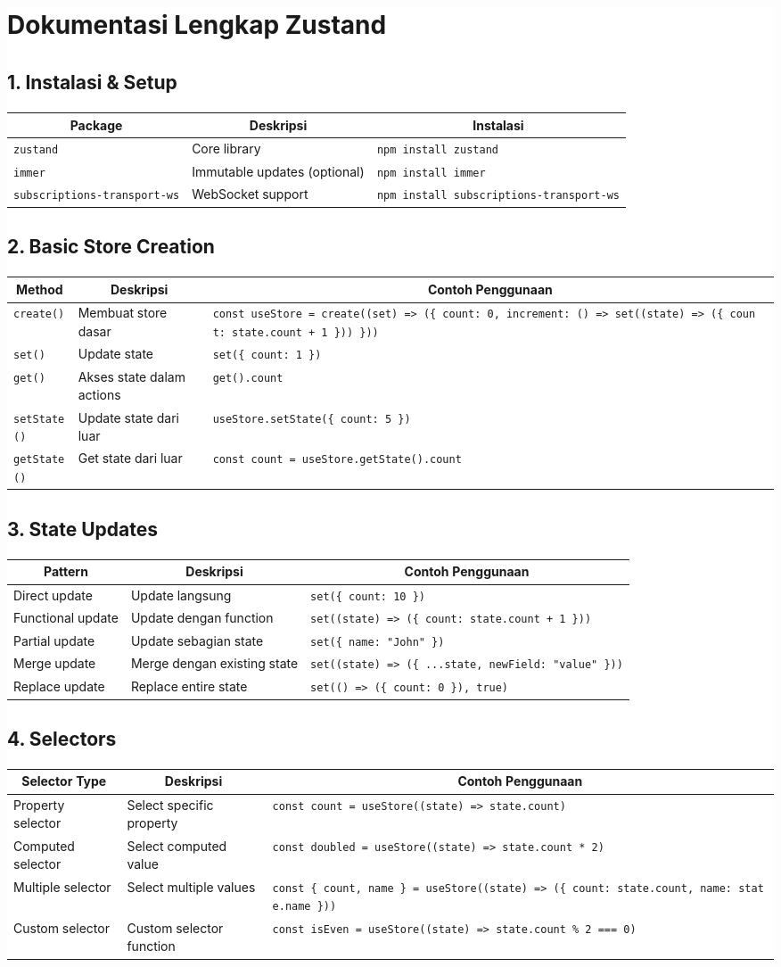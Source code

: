 # Dokumentasi Lengkap Zustand

## 1. Instalasi & Setup

| Package | Deskripsi | Instalasi |
|---------|-----------|-----------|
| `zustand` | Core library | `npm install zustand` |
| `immer` | Immutable updates (optional) | `npm install immer` |
| `subscriptions-transport-ws` | WebSocket support | `npm install subscriptions-transport-ws` |

## 2. Basic Store Creation

| Method | Deskripsi | Contoh Penggunaan |
|--------|-----------|-------------------|
| `create()` | Membuat store dasar | `const useStore = create((set) => ({ count: 0, increment: () => set((state) => ({ count: state.count + 1 })) }))` |
| `set()` | Update state | `set({ count: 1 })` |
| `get()` | Akses state dalam actions | `get().count` |
| `setState()` | Update state dari luar | `useStore.setState({ count: 5 })` |
| `getState()` | Get state dari luar | `const count = useStore.getState().count` |

## 3. State Updates

| Pattern | Deskripsi | Contoh Penggunaan |
|---------|-----------|-------------------|
| Direct update | Update langsung | `set({ count: 10 })` |
| Functional update | Update dengan function | `set((state) => ({ count: state.count + 1 }))` |
| Partial update | Update sebagian state | `set({ name: "John" })` |
| Merge update | Merge dengan existing state | `set((state) => ({ ...state, newField: "value" }))` |
| Replace update | Replace entire state | `set(() => ({ count: 0 }), true)` |

## 4. Selectors

| Selector Type | Deskripsi | Contoh Penggunaan |
|---------------|-----------|-------------------|
| Property selector | Select specific property | `const count = useStore((state) => state.count)` |
| Computed selector | Select computed value | `const doubled = useStore((state) => state.count * 2)` |
| Multiple selector | Select multiple values | `const { count, name } = useStore((state) => ({ count: state.count, name: state.name }))` |
| Custom selector | Custom selector function | `const isEven = useStore((state) => state.count % 2 === 0)` |

